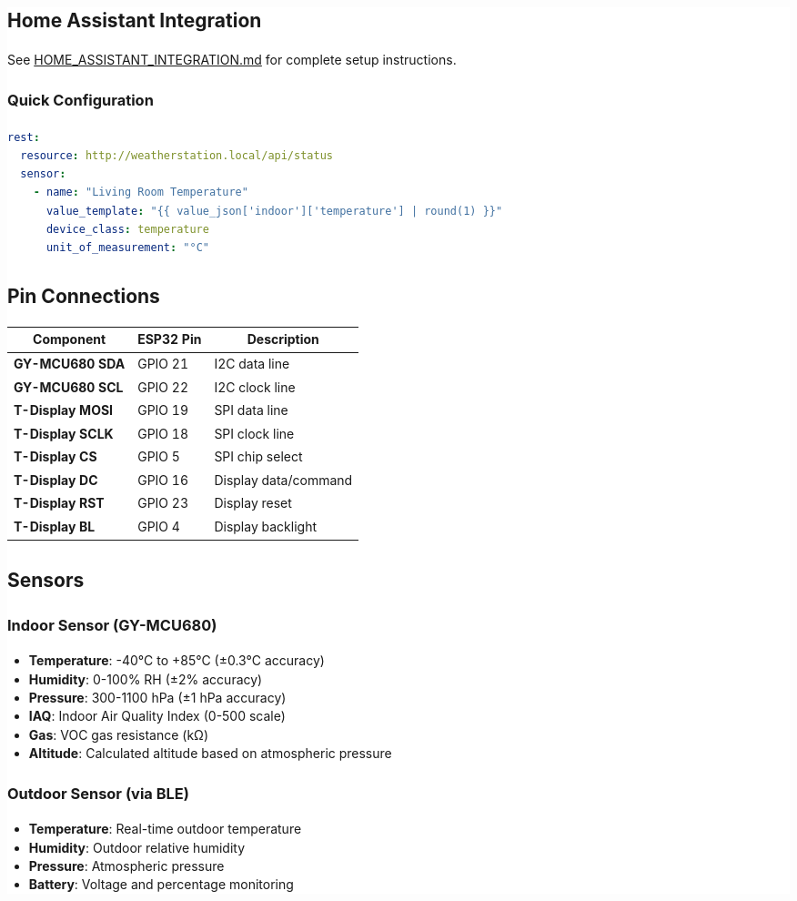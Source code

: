## Home Assistant Integration

See [HOME_ASSISTANT_INTEGRATION.md](HOME_ASSISTANT_INTEGRATION.md) for complete setup instructions.

### Quick Configuration
```yaml
rest:
  resource: http://weatherstation.local/api/status
  sensor:
    - name: "Living Room Temperature"
      value_template: "{{ value_json['indoor']['temperature'] | round(1) }}"
      device_class: temperature
      unit_of_measurement: "°C"
```

## Pin Connections

| Component | ESP32 Pin | Description |
|-----------|-----------|-------------|
| **GY-MCU680 SDA** | GPIO 21 | I2C data line |
| **GY-MCU680 SCL** | GPIO 22 | I2C clock line |
| **T-Display MOSI** | GPIO 19 | SPI data line |
| **T-Display SCLK** | GPIO 18 | SPI clock line |
| **T-Display CS** | GPIO 5 | SPI chip select |
| **T-Display DC** | GPIO 16 | Display data/command |
| **T-Display RST** | GPIO 23 | Display reset |
| **T-Display BL** | GPIO 4 | Display backlight |

## Sensors

### Indoor Sensor (GY-MCU680)
- **Temperature**: -40°C to +85°C (±0.3°C accuracy)
- **Humidity**: 0-100% RH (±2% accuracy)
- **Pressure**: 300-1100 hPa (±1 hPa accuracy)
- **IAQ**: Indoor Air Quality Index (0-500 scale)
- **Gas**: VOC gas resistance (kΩ)
- **Altitude**: Calculated altitude based on atmospheric pressure

### Outdoor Sensor (via BLE)
- **Temperature**: Real-time outdoor temperature
- **Humidity**: Outdoor relative humidity
- **Pressure**: Atmospheric pressure
- **Battery**: Voltage and percentage monitoring
